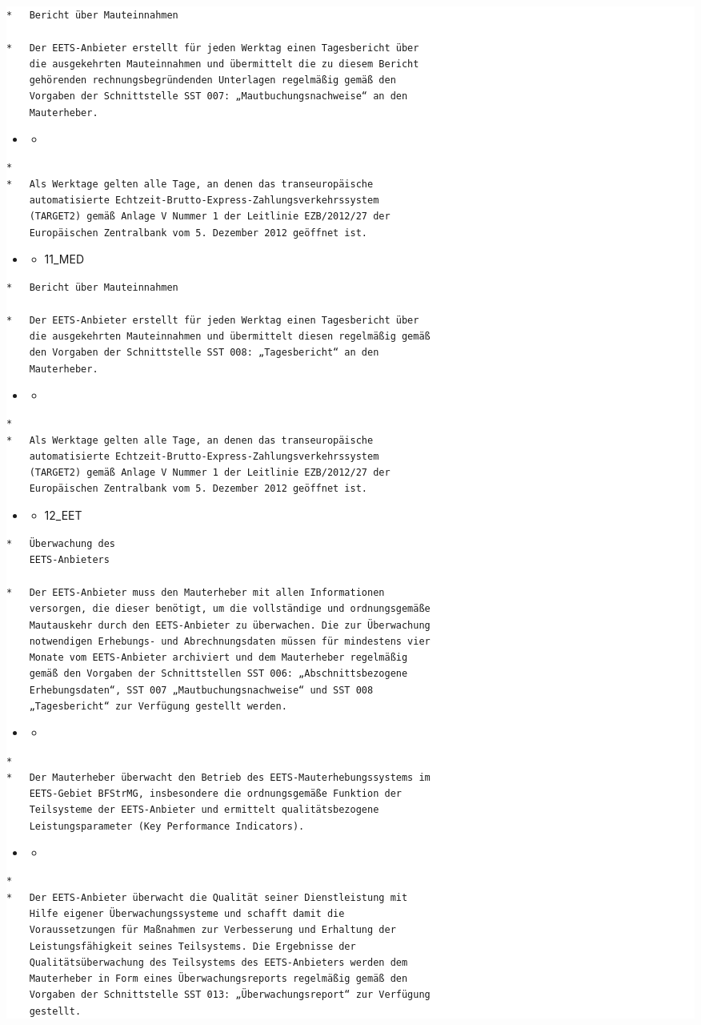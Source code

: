     *   Bericht über Mauteinnahmen

    *   Der EETS-Anbieter erstellt für jeden Werktag einen Tagesbericht über
        die ausgekehrten Mauteinnahmen und übermittelt die zu diesem Bericht
        gehörenden rechnungsbegründenden Unterlagen regelmäßig gemäß den
        Vorgaben der Schnittstelle SST 007: „Mautbuchungsnachweise“ an den
        Mauterheber.


*    *
    *
    *   Als Werktage gelten alle Tage, an denen das transeuropäische
        automatisierte Echtzeit-Brutto-Express-Zahlungsverkehrssystem
        (TARGET2) gemäß Anlage V Nummer 1 der Leitlinie EZB/2012/27 der
        Europäischen Zentralbank vom 5. Dezember 2012 geöffnet ist.


*    *   11\_MED

    *   Bericht über Mauteinnahmen

    *   Der EETS-Anbieter erstellt für jeden Werktag einen Tagesbericht über
        die ausgekehrten Mauteinnahmen und übermittelt diesen regelmäßig gemäß
        den Vorgaben der Schnittstelle SST 008: „Tagesbericht“ an den
        Mauterheber.


*    *
    *
    *   Als Werktage gelten alle Tage, an denen das transeuropäische
        automatisierte Echtzeit-Brutto-Express-Zahlungsverkehrssystem
        (TARGET2) gemäß Anlage V Nummer 1 der Leitlinie EZB/2012/27 der
        Europäischen Zentralbank vom 5. Dezember 2012 geöffnet ist.


*    *   12\_EET

    *   Überwachung des
        EETS-Anbieters

    *   Der EETS-Anbieter muss den Mauterheber mit allen Informationen
        versorgen, die dieser benötigt, um die vollständige und ordnungsgemäße
        Mautauskehr durch den EETS-Anbieter zu überwachen. Die zur Überwachung
        notwendigen Erhebungs- und Abrechnungsdaten müssen für mindestens vier
        Monate vom EETS-Anbieter archiviert und dem Mauterheber regelmäßig
        gemäß den Vorgaben der Schnittstellen SST 006: „Abschnittsbezogene
        Erhebungsdaten“, SST 007 „Mautbuchungsnachweise“ und SST 008
        „Tagesbericht“ zur Verfügung gestellt werden.


*    *
    *
    *   Der Mauterheber überwacht den Betrieb des EETS-Mauterhebungssystems im
        EETS-Gebiet BFStrMG, insbesondere die ordnungsgemäße Funktion der
        Teilsysteme der EETS-Anbieter und ermittelt qualitätsbezogene
        Leistungsparameter (Key Performance Indicators).


*    *
    *
    *   Der EETS-Anbieter überwacht die Qualität seiner Dienstleistung mit
        Hilfe eigener Überwachungssysteme und schafft damit die
        Voraussetzungen für Maßnahmen zur Verbesserung und Erhaltung der
        Leistungsfähigkeit seines Teilsystems. Die Ergebnisse der
        Qualitätsüberwachung des Teilsystems des EETS-Anbieters werden dem
        Mauterheber in Form eines Überwachungsreports regelmäßig gemäß den
        Vorgaben der Schnittstelle SST 013: „Überwachungsreport“ zur Verfügung
        gestellt.
